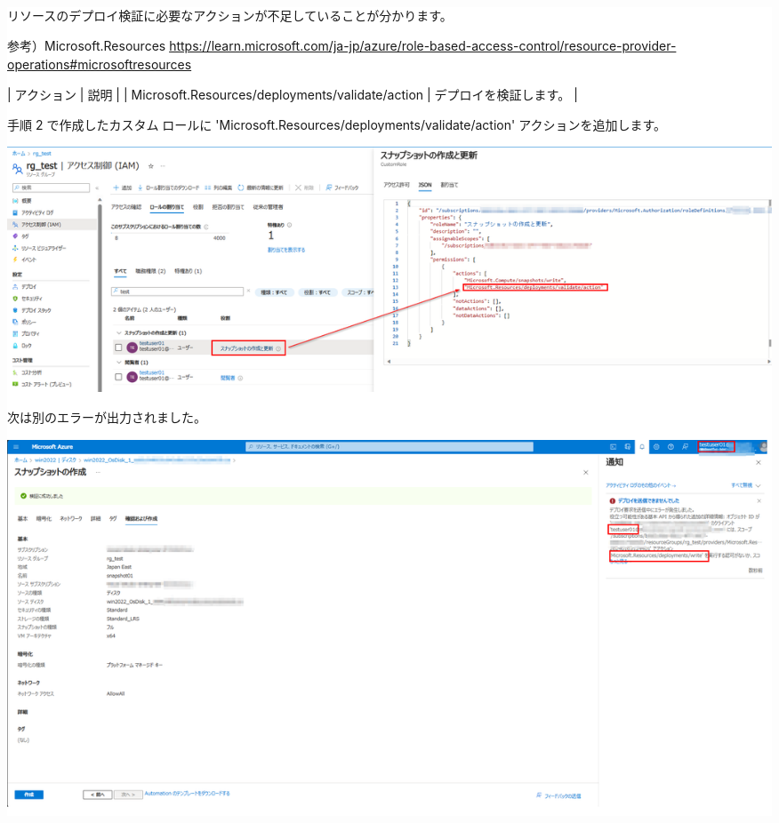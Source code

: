 リソースのデプロイ検証に必要なアクションが不足していることが分かります。 

参考）Microsoft.Resources 
https://learn.microsoft.com/ja-jp/azure/role-based-access-control/resource-provider-operations#microsoftresources

| アクション | 説明 | 
| Microsoft.Resources/deployments/validate/action | デプロイを検証します。 | 

手順 2 で作成したカスタム ロールに 'Microsoft.Resources/deployments/validate/action' アクションを追加します。 

![](./create-custom-roles/13.png)

次は別のエラーが出力されました。 

![](./create-custom-roles/14.png)

